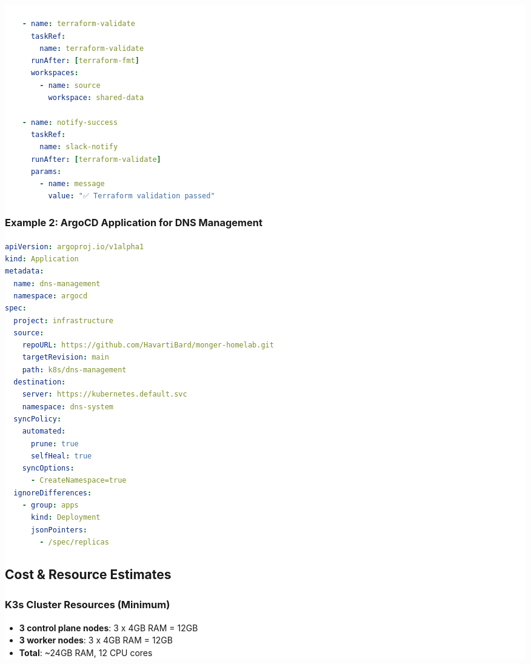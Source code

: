 ```yaml
    
    - name: terraform-validate
      taskRef:
        name: terraform-validate
      runAfter: [terraform-fmt]
      workspaces:
        - name: source
          workspace: shared-data
    
    - name: notify-success
      taskRef:
        name: slack-notify
      runAfter: [terraform-validate]
      params:
        - name: message
          value: "✅ Terraform validation passed"
```

### Example 2: ArgoCD Application for DNS Management

```yaml
apiVersion: argoproj.io/v1alpha1
kind: Application
metadata:
  name: dns-management
  namespace: argocd
spec:
  project: infrastructure
  source:
    repoURL: https://github.com/HavartiBard/monger-homelab.git
    targetRevision: main
    path: k8s/dns-management
  destination:
    server: https://kubernetes.default.svc
    namespace: dns-system
  syncPolicy:
    automated:
      prune: true
      selfHeal: true
    syncOptions:
      - CreateNamespace=true
  ignoreDifferences:
    - group: apps
      kind: Deployment
      jsonPointers:
        - /spec/replicas
```

## Cost & Resource Estimates

### K3s Cluster Resources (Minimum)
- **3 control plane nodes**: 3 x 4GB RAM = 12GB
- **3 worker nodes**: 3 x 4GB RAM = 12GB
- **Total**: ~24GB RAM, 12 CPU cores
